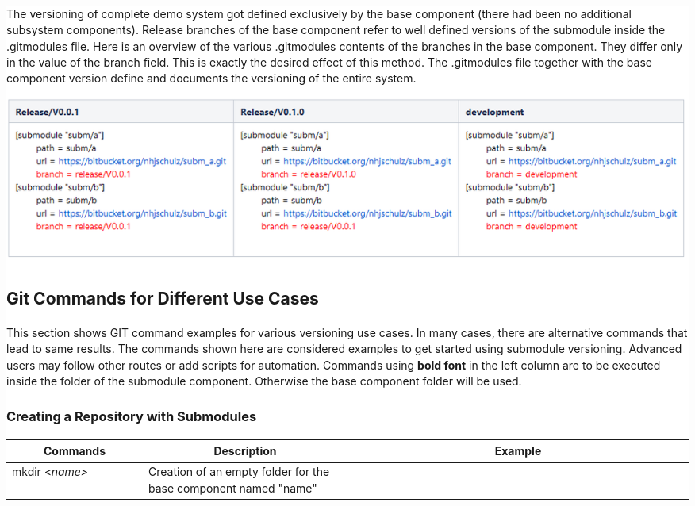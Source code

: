 The versioning of complete demo system got defined exclusively by the
base component (there had been no additional subsystem components).
Release branches of the base component refer to well defined versions of
the submodule inside the .gitmodules file. Here is an overview of the
various .gitmodules contents of the branches in the base component. They
differ only in the value of the branch field. This is exactly the
desired effect of this method. The .gitmodules file together with the
base component version define and documents the versioning of the entire
system.

![image](./images/gitmodules_diffs.png)

## Git Commands for Different Use Cases

This section shows GIT command examples for various versioning use
cases. In many cases, there are alternative commands that lead to same
results. The commands shown here are considered examples to get started
using submodule versioning. Advanced users may follow other routes or
add scripts for automation. Commands using **bold font** in the left
column are to be executed inside the folder of the submodule component.
Otherwise the base component folder will be used.

### Creating a Repository with Submodules

<table>
<colgroup>
<col style="width: 20%" />
<col style="width: 30%" />
<col style="width: 50%" />
</colgroup>
<thead>
<tr class="header">
<th>Commands</th>
<th>Description</th>
<th>Example</th>
</tr>
</thead>
<tbody>
<tr class="odd">
<td>mkdir &lt;<em>name&gt;</em></td>
<td>Creation of an empty folder for the base component named "name"</td>
<td>
